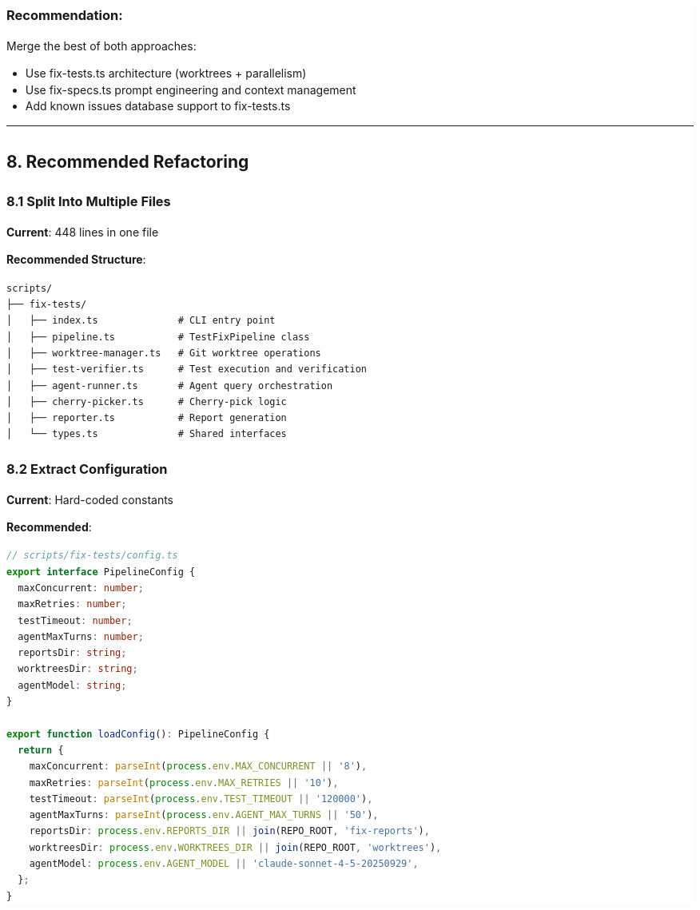 ### Recommendation:

Merge the best of both approaches:
- Use fix-tests.ts architecture (worktrees + parallelism)
- Use fix-specs.ts prompt engineering and context management
- Add known issues database support to fix-tests.ts

---

## 8. Recommended Refactoring

### 8.1 Split Into Multiple Files

**Current**: 448 lines in one file

**Recommended Structure**:
```
scripts/
├── fix-tests/
│   ├── index.ts              # CLI entry point
│   ├── pipeline.ts           # TestFixPipeline class
│   ├── worktree-manager.ts   # Git worktree operations
│   ├── test-verifier.ts      # Test execution and verification
│   ├── agent-runner.ts       # Agent query orchestration
│   ├── cherry-picker.ts      # Cherry-pick logic
│   ├── reporter.ts           # Report generation
│   └── types.ts              # Shared interfaces
```

### 8.2 Extract Configuration

**Current**: Hard-coded constants

**Recommended**:
```typescript
// scripts/fix-tests/config.ts
export interface PipelineConfig {
  maxConcurrent: number;
  maxRetries: number;
  testTimeout: number;
  agentMaxTurns: number;
  reportsDir: string;
  worktreesDir: string;
  agentModel: string;
}

export function loadConfig(): PipelineConfig {
  return {
    maxConcurrent: parseInt(process.env.MAX_CONCURRENT || '8'),
    maxRetries: parseInt(process.env.MAX_RETRIES || '10'),
    testTimeout: parseInt(process.env.TEST_TIMEOUT || '120000'),
    agentMaxTurns: parseInt(process.env.AGENT_MAX_TURNS || '50'),
    reportsDir: process.env.REPORTS_DIR || join(REPO_ROOT, 'fix-reports'),
    worktreesDir: process.env.WORKTREES_DIR || join(REPO_ROOT, 'worktrees'),
    agentModel: process.env.AGENT_MODEL || 'claude-sonnet-4-5-20250929',
  };
}
```
